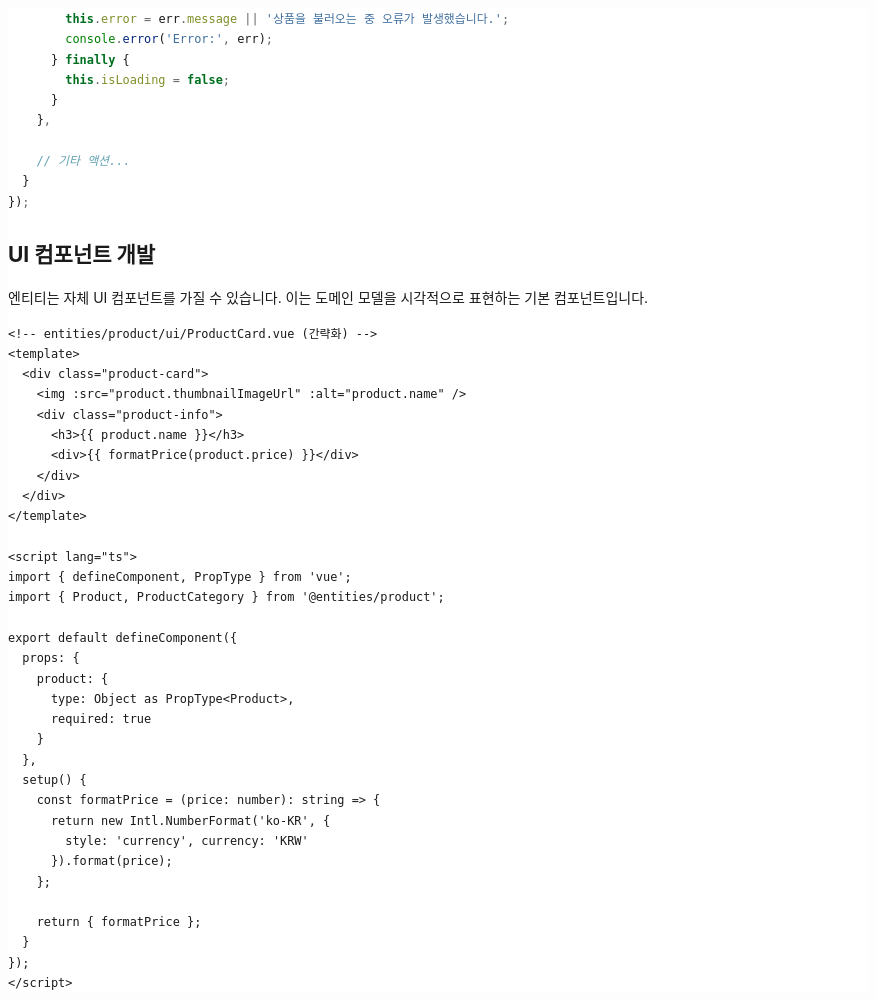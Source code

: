 ```typescript
        this.error = err.message || '상품을 불러오는 중 오류가 발생했습니다.';
        console.error('Error:', err);
      } finally {
        this.isLoading = false;
      }
    },
    
    // 기타 액션...
  }
});
```

## UI 컴포넌트 개발

엔티티는 자체 UI 컴포넌트를 가질 수 있습니다. 이는 도메인 모델을 시각적으로 표현하는 기본 컴포넌트입니다.

```vue
<!-- entities/product/ui/ProductCard.vue (간략화) -->
<template>
  <div class="product-card">
    <img :src="product.thumbnailImageUrl" :alt="product.name" />
    <div class="product-info">
      <h3>{{ product.name }}</h3>
      <div>{{ formatPrice(product.price) }}</div>
    </div>
  </div>
</template>

<script lang="ts">
import { defineComponent, PropType } from 'vue';
import { Product, ProductCategory } from '@entities/product';

export default defineComponent({
  props: {
    product: {
      type: Object as PropType<Product>,
      required: true
    }
  },
  setup() {
    const formatPrice = (price: number): string => {
      return new Intl.NumberFormat('ko-KR', { 
        style: 'currency', currency: 'KRW'
      }).format(price);
    };

    return { formatPrice };
  }
});
</script>
```

